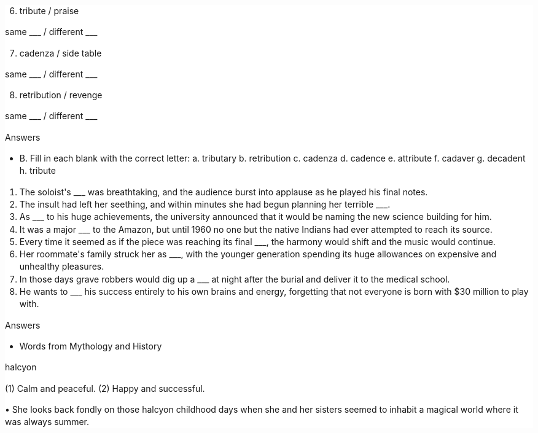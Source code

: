 6. tribute / praise

same ___ / different ___

7. cadenza / side table

same ___ / different ___

8. retribution / revenge

same ___ / different ___

Answers

- B. Fill in each blank with the correct letter:
a. tributary
b. retribution
c. cadenza
d. cadence
e. attribute
f. cadaver
g. decadent
h. tribute
1.  The  soloist's  ___  was  breathtaking,  and  the  audience  burst  into  applause  as  he  played  his  final
notes.
2. The insult had left her seething, and within minutes she had begun planning her terrible ___.
3. As ___ to his huge achievements, the university announced that it would be naming the new science
building for him.
4. It was a major ___ to the Amazon, but until 1960 no one but the native Indians had ever attempted
to reach its source.
5. Every time it seemed as if the piece was reaching its final ___, the harmony would shift and the
music would continue.
6. Her roommate's family struck her as ___, with the younger generation spending its huge allowances
on expensive and unhealthy pleasures.
7.  In  those  days  grave  robbers  would  dig  up  a  ___  at  night  after  the  burial  and  deliver  it  to  the
medical school.
8. He wants to ___ his success entirely to his own brains and energy, forgetting that not everyone is
born with $30 million to play with.

Answers

- Words from Mythology and History

halcyon 

 (1) Calm and peaceful. (2) Happy and successful. 

• She looks back fondly on those halcyon childhood days when she and her sisters seemed to inhabit a
magical world where it was always summer. 
